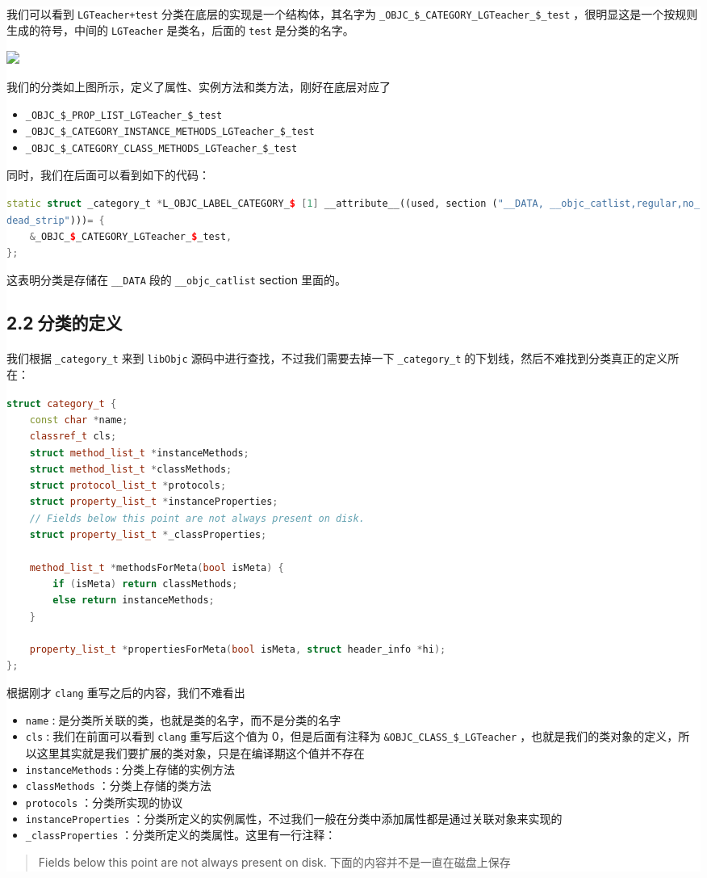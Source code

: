 我们可以看到 `LGTeacher+test` 分类在底层的实现是一个结构体，其名字为 `_OBJC_$_CATEGORY_LGTeacher_$_test` ，很明显这是一个按规则生成的符号，中间的 `LGTeacher` 是类名，后面的 `test` 是分类的名字。

![](https://raw.githubusercontent.com/LeeJunhui/blog_images/master/20200119121826.jpg)


我们的分类如上图所示，定义了属性、实例方法和类方法，刚好在底层对应了 

- `_OBJC_$_PROP_LIST_LGTeacher_$_test`
- `_OBJC_$_CATEGORY_INSTANCE_METHODS_LGTeacher_$_test`
- `_OBJC_$_CATEGORY_CLASS_METHODS_LGTeacher_$_test`

同时，我们在后面可以看到如下的代码：

```cpp
static struct _category_t *L_OBJC_LABEL_CATEGORY_$ [1] __attribute__((used, section ("__DATA, __objc_catlist,regular,no_dead_strip")))= {
	&_OBJC_$_CATEGORY_LGTeacher_$_test,
};
```

这表明分类是存储在 `__DATA` 段的 `__objc_catlist` section 里面的。

## 2.2 分类的定义

我们根据 `_category_t` 来到 `libObjc` 源码中进行查找，不过我们需要去掉一下 `_category_t` 的下划线，然后不难找到分类真正的定义所在：

```cpp
struct category_t {
    const char *name;
    classref_t cls;
    struct method_list_t *instanceMethods;
    struct method_list_t *classMethods;
    struct protocol_list_t *protocols;
    struct property_list_t *instanceProperties;
    // Fields below this point are not always present on disk.
    struct property_list_t *_classProperties;

    method_list_t *methodsForMeta(bool isMeta) {
        if (isMeta) return classMethods;
        else return instanceMethods;
    }

    property_list_t *propertiesForMeta(bool isMeta, struct header_info *hi);
};
```

根据刚才 `clang` 重写之后的内容，我们不难看出

- `name` : 是分类所关联的类，也就是类的名字，而不是分类的名字
- `cls` : 我们在前面可以看到 `clang` 重写后这个值为 0，但是后面有注释为 `&OBJC_CLASS_$_LGTeacher` ，也就是我们的类对象的定义，所以这里其实就是我们要扩展的类对象，只是在编译期这个值并不存在
- `instanceMethods` : 分类上存储的实例方法
- `classMethods` ：分类上存储的类方法
- `protocols` ：分类所实现的协议
- `instanceProperties` ：分类所定义的实例属性，不过我们一般在分类中添加属性都是通过关联对象来实现的
- `_classProperties` ：分类所定义的类属性。这里有一行注释：
> Fields below this point are not always present on disk.
> 下面的内容并不是一直在磁盘上保存
